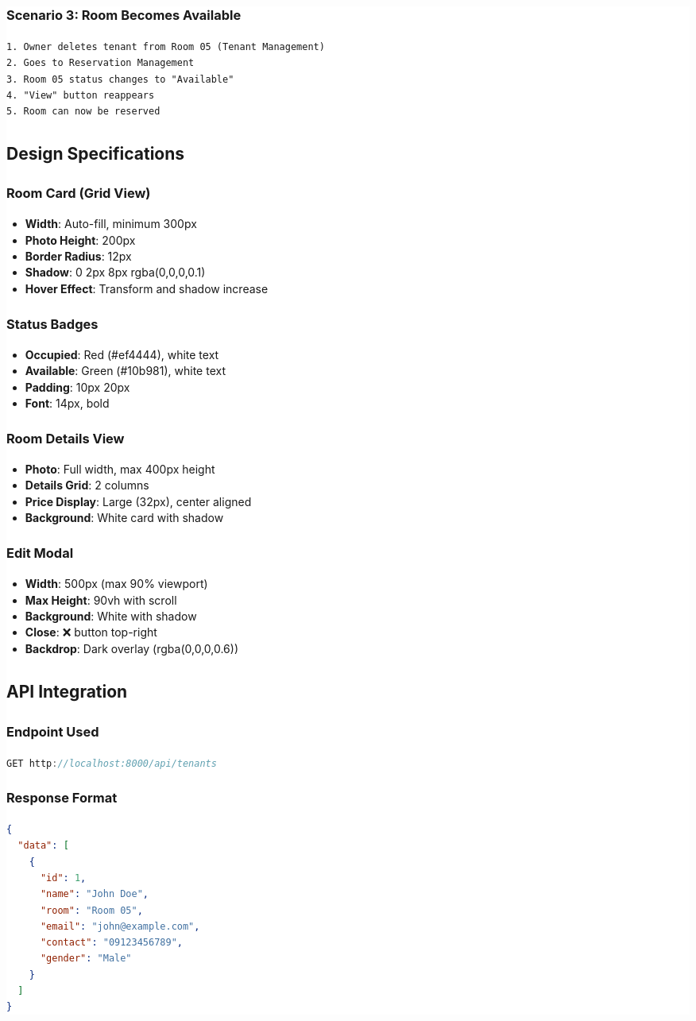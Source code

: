 ### Scenario 3: Room Becomes Available
```
1. Owner deletes tenant from Room 05 (Tenant Management)
2. Goes to Reservation Management
3. Room 05 status changes to "Available"
4. "View" button reappears
5. Room can now be reserved
```

## Design Specifications

### Room Card (Grid View)
- **Width**: Auto-fill, minimum 300px
- **Photo Height**: 200px
- **Border Radius**: 12px
- **Shadow**: 0 2px 8px rgba(0,0,0,0.1)
- **Hover Effect**: Transform and shadow increase

### Status Badges
- **Occupied**: Red (#ef4444), white text
- **Available**: Green (#10b981), white text
- **Padding**: 10px 20px
- **Font**: 14px, bold

### Room Details View
- **Photo**: Full width, max 400px height
- **Details Grid**: 2 columns
- **Price Display**: Large (32px), center aligned
- **Background**: White card with shadow

### Edit Modal
- **Width**: 500px (max 90% viewport)
- **Max Height**: 90vh with scroll
- **Background**: White with shadow
- **Close**: ❌ button top-right
- **Backdrop**: Dark overlay (rgba(0,0,0,0.6))

## API Integration

### Endpoint Used
```javascript
GET http://localhost:8000/api/tenants
```

### Response Format
```json
{
  "data": [
    {
      "id": 1,
      "name": "John Doe",
      "room": "Room 05",
      "email": "john@example.com",
      "contact": "09123456789",
      "gender": "Male"
    }
  ]
}
```
